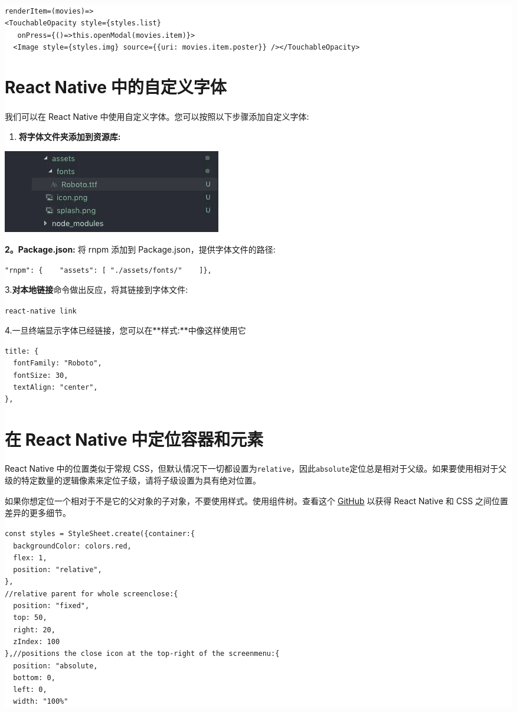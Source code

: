 ```
renderItem=(movies)=>
<TouchableOpacity style={styles.list}
   onPress={()=>this.openModal(movies.item)}>
  <Image style={styles.img} source={{uri: movies.item.poster}} /></TouchableOpacity>
```

# React Native 中的自定义字体

我们可以在 React Native 中使用自定义字体。您可以按照以下步骤添加自定义字体:

1.  **将字体文件夹添加到资源库:**

![](img/07ad7bc2bc331af0a4cabac6d4b783ef.png)

**2。Package.json:** 将 rnpm 添加到 Package.json，提供字体文件的路径:

```
"rnpm": {    "assets": [ "./assets/fonts/"    ]},
```

3.**对本地链接**命令做出反应，将其链接到字体文件:

```
react-native link
```

4.一旦终端显示字体已经链接，您可以在**样式:**中像这样使用它

```
title: {
  fontFamily: "Roboto",
  fontSize: 30,
  textAlign: "center",
},
```

# 在 React Native 中定位容器和元素

React Native 中的位置类似于常规 CSS，但默认情况下一切都设置为`relative`，因此`absolute`定位总是相对于父级。如果要使用相对于父级的特定数量的逻辑像素来定位子级，请将子级设置为具有绝对位置。

如果你想定位一个相对于不是它的父对象的子对象，不要使用样式。使用组件树。查看这个 [GitHub](https://github.com/facebook/css-layout) 以获得 React Native 和 CSS 之间位置差异的更多细节。

```
const styles = StyleSheet.create({container:{
  backgroundColor: colors.red,
  flex: 1,
  position: "relative",
},
//relative parent for whole screenclose:{
  position: "fixed",
  top: 50,
  right: 20,
  zIndex: 100
},//positions the close icon at the top-right of the screenmenu:{
  position: "absolute,
  bottom: 0,
  left: 0,
  width: "100%"
```